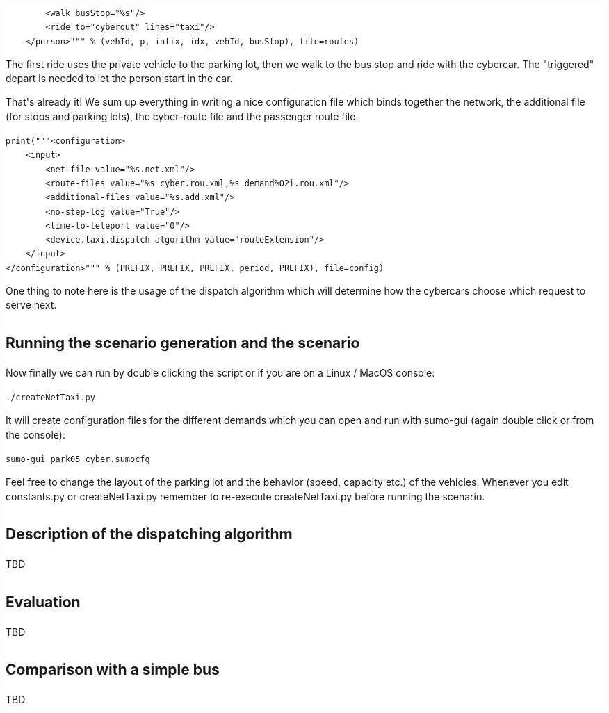 ```
        <walk busStop="%s"/>
        <ride to="cyberout" lines="taxi"/>
    </person>""" % (vehId, p, infix, idx, vehId, busStop), file=routes)
```
The first ride uses the private vehicle to the parking lot, then we walk to the 
bus stop and ride with the cybercar. The "triggered" depart is needed to let the 
person start in the car.

That's already it! We sum up everything in writing a nice configuration file which binds together the network,
the additional file (for stops and parking lots), the cyber-route file and the passenger route file.

```
print("""<configuration>
    <input>
        <net-file value="%s.net.xml"/>
        <route-files value="%s_cyber.rou.xml,%s_demand%02i.rou.xml"/>
        <additional-files value="%s.add.xml"/>
        <no-step-log value="True"/>
        <time-to-teleport value="0"/>
        <device.taxi.dispatch-algorithm value="routeExtension"/>
    </input>
</configuration>""" % (PREFIX, PREFIX, PREFIX, period, PREFIX), file=config)
```
One thing to note here is the usage of the dispatch algorithm which will determine how the cybercars choose 
which request to serve next.

## Running the scenario generation and the scenario
Now finally we can run by double clicking the script or if you are on a Linux / MacOS console:
```
./createNetTaxi.py
```
It will create configuration files for the different demands
which you can open and run with sumo-gui (again double click or from the console):
```
sumo-gui park05_cyber.sumocfg
```
Feel free to change the layout of the parking lot and the behavior
(speed, capacity etc.) of the vehicles. Whenever you edit constants.py
or createNetTaxi.py remember to re-execute createNetTaxi.py before running the scenario.

## Description of the dispatching algorithm
TBD

## Evaluation
TBD

## Comparison with a simple bus
TBD
